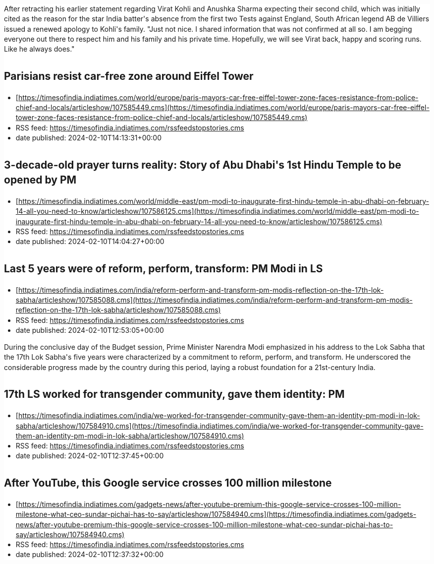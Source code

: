 After retracting his earlier statement regarding Virat Kohli and Anushka Sharma expecting their second child, which was initially cited as the reason for the star India batter's absence from the first two Tests against England, South African legend AB de Villiers issued a renewed apology to Kohli's family. "Just not nice. I shared information that was not confirmed at all so. I am begging everyone out there to respect him and his family and his private time. Hopefully, we will see Virat back, happy and scoring runs. Like he always does."

## Parisians resist car-free zone around Eiffel Tower
 - [https://timesofindia.indiatimes.com/world/europe/paris-mayors-car-free-eiffel-tower-zone-faces-resistance-from-police-chief-and-locals/articleshow/107585449.cms](https://timesofindia.indiatimes.com/world/europe/paris-mayors-car-free-eiffel-tower-zone-faces-resistance-from-police-chief-and-locals/articleshow/107585449.cms)
 - RSS feed: https://timesofindia.indiatimes.com/rssfeedstopstories.cms
 - date published: 2024-02-10T14:13:31+00:00



## 3-decade-old prayer turns reality: Story of Abu Dhabi's 1st Hindu Temple to be opened by PM
 - [https://timesofindia.indiatimes.com/world/middle-east/pm-modi-to-inaugurate-first-hindu-temple-in-abu-dhabi-on-february-14-all-you-need-to-know/articleshow/107586125.cms](https://timesofindia.indiatimes.com/world/middle-east/pm-modi-to-inaugurate-first-hindu-temple-in-abu-dhabi-on-february-14-all-you-need-to-know/articleshow/107586125.cms)
 - RSS feed: https://timesofindia.indiatimes.com/rssfeedstopstories.cms
 - date published: 2024-02-10T14:04:27+00:00



## Last 5 years were of reform, perform, transform: PM Modi in LS
 - [https://timesofindia.indiatimes.com/india/reform-perform-and-transform-pm-modis-reflection-on-the-17th-lok-sabha/articleshow/107585088.cms](https://timesofindia.indiatimes.com/india/reform-perform-and-transform-pm-modis-reflection-on-the-17th-lok-sabha/articleshow/107585088.cms)
 - RSS feed: https://timesofindia.indiatimes.com/rssfeedstopstories.cms
 - date published: 2024-02-10T12:53:05+00:00

During the conclusive day of the Budget session, Prime Minister Narendra Modi emphasized in his address to the Lok Sabha that the 17th Lok Sabha's five years were characterized by a commitment to reform, perform, and transform. He underscored the considerable progress made by the country during this period, laying a robust foundation for a 21st-century India.

## 17th LS worked for transgender community, gave them identity: PM
 - [https://timesofindia.indiatimes.com/india/we-worked-for-transgender-community-gave-them-an-identity-pm-modi-in-lok-sabha/articleshow/107584910.cms](https://timesofindia.indiatimes.com/india/we-worked-for-transgender-community-gave-them-an-identity-pm-modi-in-lok-sabha/articleshow/107584910.cms)
 - RSS feed: https://timesofindia.indiatimes.com/rssfeedstopstories.cms
 - date published: 2024-02-10T12:37:45+00:00



## After YouTube, this Google service crosses 100 million milestone
 - [https://timesofindia.indiatimes.com/gadgets-news/after-youtube-premium-this-google-service-crosses-100-million-milestone-what-ceo-sundar-pichai-has-to-say/articleshow/107584940.cms](https://timesofindia.indiatimes.com/gadgets-news/after-youtube-premium-this-google-service-crosses-100-million-milestone-what-ceo-sundar-pichai-has-to-say/articleshow/107584940.cms)
 - RSS feed: https://timesofindia.indiatimes.com/rssfeedstopstories.cms
 - date published: 2024-02-10T12:37:32+00:00
